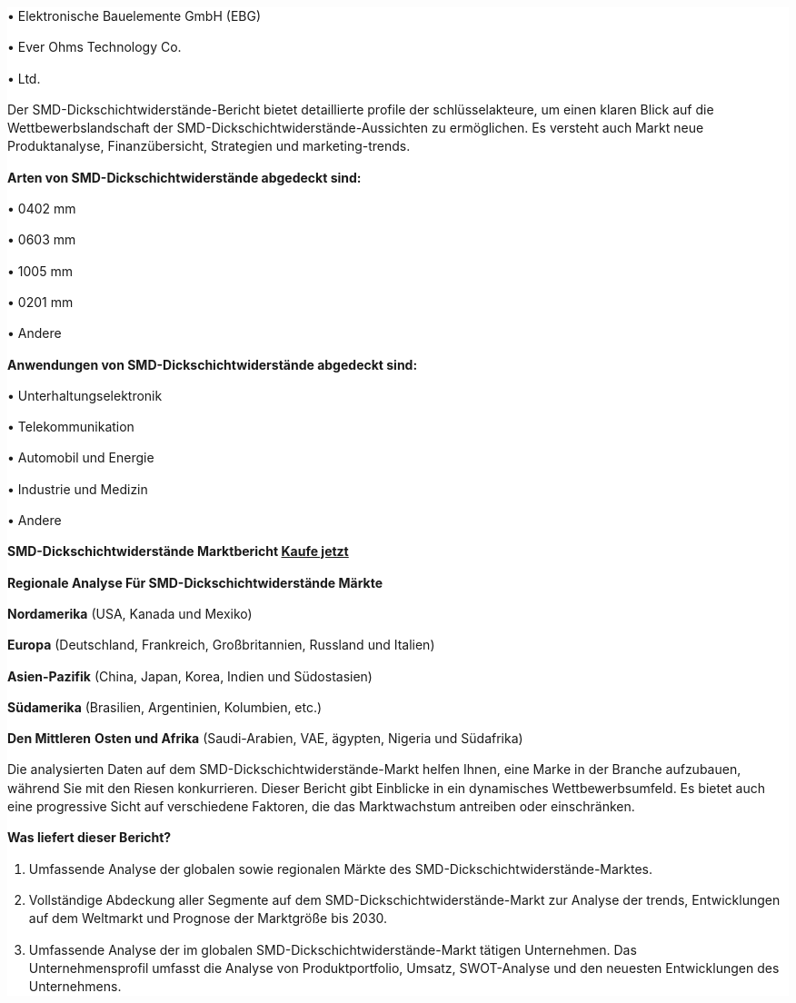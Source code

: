• Elektronische Bauelemente GmbH (EBG)

• Ever Ohms Technology Co.

• Ltd.

Der SMD-Dickschichtwiderstände-Bericht bietet detaillierte profile der schlüsselakteure, um einen klaren Blick auf die Wettbewerbslandschaft der SMD-Dickschichtwiderstände-Aussichten zu ermöglichen. Es versteht auch Markt neue Produktanalyse, Finanzübersicht, Strategien und marketing-trends.

<strong>Arten von SMD-Dickschichtwiderstände abgedeckt sind:</strong>

• 0402 mm

• 0603 mm

• 1005 mm

• 0201 mm

• Andere

<strong>Anwendungen von SMD-Dickschichtwiderstände abgedeckt sind:</strong>

• Unterhaltungselektronik

• Telekommunikation

• Automobil und Energie

• Industrie und Medizin

• Andere

<strong>SMD-Dickschichtwiderstände Marktbericht <a href=https://www.marketresearchupdate.com/buynow/398562>Kaufe jetzt</a></strong>

<strong>Regionale Analyse Für SMD-Dickschichtwiderstände Märkte</strong>

<strong>Nordamerika</strong> (USA, Kanada und Mexiko)

<strong>Europa</strong> (Deutschland, Frankreich, Großbritannien, Russland und Italien)

<strong>Asien-Pazifik</strong> (China, Japan, Korea, Indien und Südostasien)

<strong>Südamerika</strong> (Brasilien, Argentinien, Kolumbien, etc.)

<strong>Den Mittleren</strong> <strong>Osten und Afrika</strong> (Saudi-Arabien, VAE, ägypten, Nigeria und Südafrika)

Die analysierten Daten auf dem SMD-Dickschichtwiderstände-Markt helfen Ihnen, eine Marke in der Branche aufzubauen, während Sie mit den Riesen konkurrieren. Dieser Bericht gibt Einblicke in ein dynamisches Wettbewerbsumfeld. Es bietet auch eine progressive Sicht auf verschiedene Faktoren, die das Marktwachstum antreiben oder einschränken.

<strong>Was liefert dieser Bericht?</strong>

1. Umfassende Analyse der globalen sowie regionalen Märkte des SMD-Dickschichtwiderstände-Marktes.

2. Vollständige Abdeckung aller Segmente auf dem SMD-Dickschichtwiderstände-Markt zur Analyse der trends, Entwicklungen auf dem Weltmarkt und Prognose der Marktgröße bis 2030.

3. Umfassende Analyse der im globalen SMD-Dickschichtwiderstände-Markt tätigen Unternehmen. Das Unternehmensprofil umfasst die Analyse von Produktportfolio, Umsatz, SWOT-Analyse und den neuesten Entwicklungen des Unternehmens.
